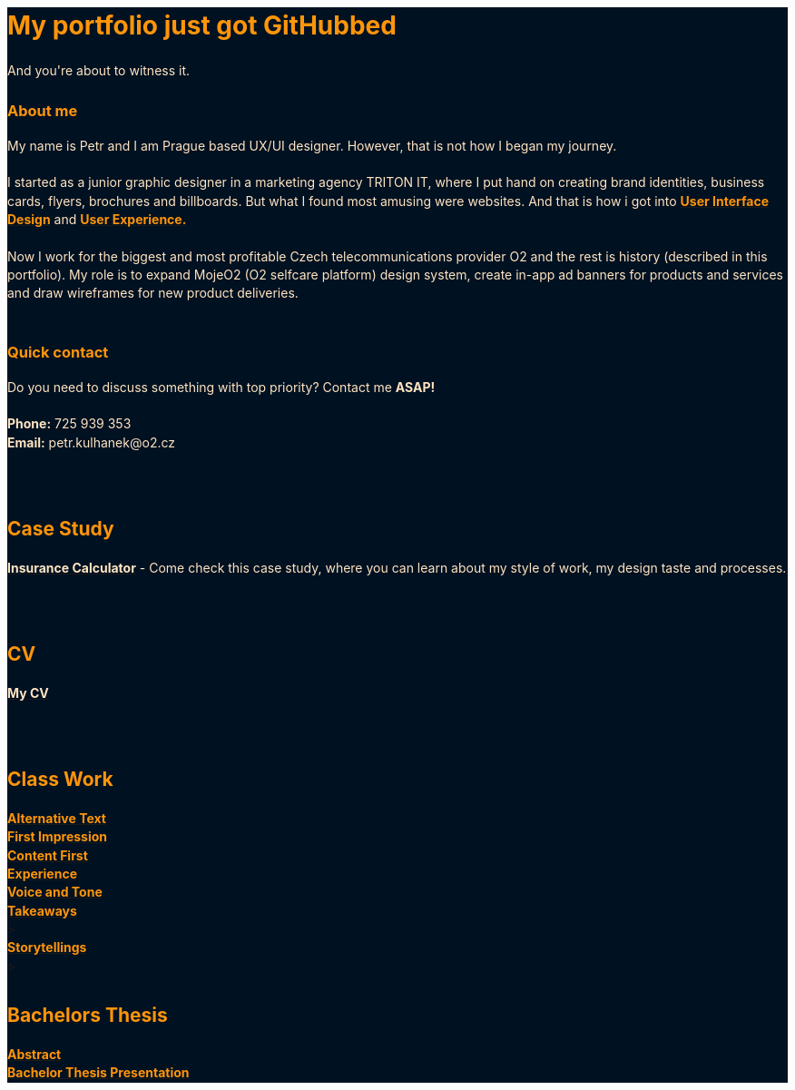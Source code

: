 <html>
<body style="background-color:#001121;">
<h1><font color="#FF950A">My portfolio just got GitHubbed</font></h1>
<font color="#FFE4C2">And you're about to witness it.</font>
  
<h3><font color="#FF950A">About me</font></h3>
<font color="#FFE4C2">My name is Petr and I am Prague based UX/UI designer. However, that is not how I began my journey.
<br>
<br>
I started as a junior graphic designer in a marketing agency TRITON IT, where I put hand on creating brand identities, business cards, flyers, brochures and billboards. But what I found most amusing were websites. And that is how i got into <a href="https://en.wikipedia.org/wiki/User_interface_design"><font color="FF950A"><b>User Interface Design</b></font></a> and <a href="https://en.wikipedia.org/wiki/User_experience"><font color="FF950A"><b>User Experience.</b></font></a>
<br>
<br>
Now I work for the biggest and most profitable Czech telecommunications provider O2 and the rest is history (described in this portfolio). My role is to expand MojeO2 (O2 selfcare platform) design system, create in-app ad banners for products and services and draw wireframes for new product deliveries.</font><br><br>
  
<h3><font color="#FF950A">Quick contact</font></h3>
 <font color="#FFE4C2">Do you need to discuss something with top priority? Contact me <b>ASAP!</b></font><br><br>
 <font color="#FFE4C2"><b>Phone:</b> 725 939 353</font><br>
 <font color="#FFE4C2"><b>Email:</b>  petr.kulhanek@o2.cz</font><br><br><br>

<h2><font color="#FF950A">Case Study</font></h2>
<a href="https://rizeczek.github.io/english-for-designers/06-case-study/"><font color="#FFE4C2"><b>Insurance Calculator</b></font></a>
 <font color="#FFE4C2">- Come check this case study, where you can learn about my style of work, my design taste and processes.</font><br><br><br>
  
  <h2><font color="#FF950A">CV</font></h2>
<a href="https://rizeczek.github.io/english-for-designers/08-cv/"><font color="#FFE4C2"><b>My CV</b></font></a><br><br><br>
  
<h2><font color="#FF950A">Class Work</font></h2>
<a href="https://rizeczek.github.io/english-for-designers/01-alternative-text/"><font color="FF950A"><b>Alternative Text</b></font></a><br>
<a href="https://rizeczek.github.io/english-for-designers/02-first-impression/"><font color="FF950A"><b>First Impression</b></font></a><br>
<a href="https://rizeczek.github.io/english-for-designers/03-content-first/"><font color="FF950A"><b>Content First</b></font></a><br>
<a href="https://rizeczek.github.io/english-for-designers/04-experience/"><font color="FF950A"><b>Experience</b></font></a><br>
<a href="https://rizeczek.github.io/english-for-designers/05-voice-and-tone/"><font color="FF950A"><b>Voice and Tone</b></font></a><br>
<a href="https://rizeczek.github.io/english-for-designers/07-takeaways/"><font color="FF950A"><b>Takeaways</b></font></a><br>><br>
<a href="https://rizeczek.github.io/english-for-designers/11-storytelling/"><font color="FF950A"><b>Storytellings</b></font></a><br>><br>
  
  <h2><font color="#FF950A">Bachelors Thesis</font></h2>
<a href="https://rizeczek.github.io/english-for-designers/09-abstract/"><font color="FF950A"><b>Abstract</b></font></a><br>
<a href="https://rizeczek.github.io/english-for-designers/10-bachelors-thesis/"><font color="FF950A"><b>Bachelor Thesis Presentation</b></font></a><br>



